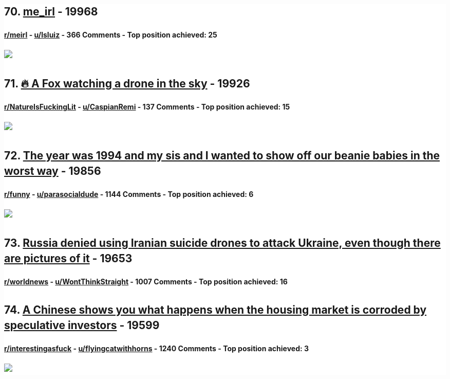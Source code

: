 ## 70. [me_irl](http://reddit.com/r/meirl/comments/y7alhq/me_irl/) - 19968
#### [r/meirl](http://reddit.com/r/meirl) - [u/lsluiz](http://reddit.com/u/lsluiz) - 366 Comments - Top position achieved: 25

<a href="https://i.redd.it/brzdvq0s4lu91.jpg"><img src="https://b.thumbs.redditmedia.com/tLrQCtp9oWrB94wGABxjNS_mygItInt8z0YaWTZY_WU.jpg"></img></a>

## 71. [🔥 A Fox watching a drone in the sky](http://reddit.com/r/NatureIsFuckingLit/comments/y72c53/a_fox_watching_a_drone_in_the_sky/) - 19926
#### [r/NatureIsFuckingLit](http://reddit.com/r/NatureIsFuckingLit) - [u/CaspianRemi](http://reddit.com/u/CaspianRemi) - 137 Comments - Top position achieved: 15

<a href="https://i.redd.it/ltbgnmraaju91.jpg"><img src="https://b.thumbs.redditmedia.com/FVOjcQSJ8NujbhNmHiJUp4x1lfL51h91D0GBBSNLVNc.jpg"></img></a>

## 72. [The year was 1994 and my sis and I wanted to show off our beanie babies in the worst way](http://reddit.com/r/funny/comments/y7l3tk/the_year_was_1994_and_my_sis_and_i_wanted_to_show/) - 19856
#### [r/funny](http://reddit.com/r/funny) - [u/parasocialdude](http://reddit.com/u/parasocialdude) - 1144 Comments - Top position achieved: 6

<a href="https://i.redd.it/az0r6gvk5nu91.jpg"><img src="https://a.thumbs.redditmedia.com/tIMGc4aya6wwgVBH3qx1CUdSrXnv8goodeetTb5CvA8.jpg"></img></a>

## 73. [Russia denied using Iranian suicide drones to attack Ukraine, even though there are pictures of it](http://reddit.com/r/worldnews/comments/y77kku/russia_denied_using_iranian_suicide_drones_to/) - 19653
#### [r/worldnews](http://reddit.com/r/worldnews) - [u/WontThinkStraight](http://reddit.com/u/WontThinkStraight) - 1007 Comments - Top position achieved: 16

## 74. [A Chinese shows you what happens when the housing market is corroded by speculative investors](http://reddit.com/r/interestingasfuck/comments/y7kq58/a_chinese_shows_you_what_happens_when_the_housing/) - 19599
#### [r/interestingasfuck](http://reddit.com/r/interestingasfuck) - [u/flyingcatwithhorns](http://reddit.com/u/flyingcatwithhorns) - 1240 Comments - Top position achieved: 3

<a href="https://v.redd.it/fnuzbemm2nu91"><img src="https://b.thumbs.redditmedia.com/_ABKqp3UYcQCeb-Q_KjCALJJ1VX_zRB1Ab3jrE3N9xs.jpg"></img></a>
